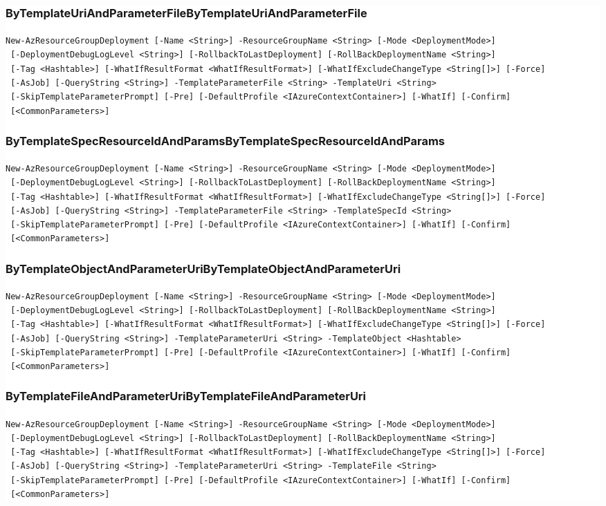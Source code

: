 ### <span data-ttu-id="942d8-111">ByTemplateUriAndParameterFile</span><span class="sxs-lookup"><span data-stu-id="942d8-111">ByTemplateUriAndParameterFile</span></span>
```
New-AzResourceGroupDeployment [-Name <String>] -ResourceGroupName <String> [-Mode <DeploymentMode>]
 [-DeploymentDebugLogLevel <String>] [-RollbackToLastDeployment] [-RollBackDeploymentName <String>]
 [-Tag <Hashtable>] [-WhatIfResultFormat <WhatIfResultFormat>] [-WhatIfExcludeChangeType <String[]>] [-Force]
 [-AsJob] [-QueryString <String>] -TemplateParameterFile <String> -TemplateUri <String>
 [-SkipTemplateParameterPrompt] [-Pre] [-DefaultProfile <IAzureContextContainer>] [-WhatIf] [-Confirm]
 [<CommonParameters>]
```

### <span data-ttu-id="942d8-112">ByTemplateSpecResourceIdAndParams</span><span class="sxs-lookup"><span data-stu-id="942d8-112">ByTemplateSpecResourceIdAndParams</span></span>
```
New-AzResourceGroupDeployment [-Name <String>] -ResourceGroupName <String> [-Mode <DeploymentMode>]
 [-DeploymentDebugLogLevel <String>] [-RollbackToLastDeployment] [-RollBackDeploymentName <String>]
 [-Tag <Hashtable>] [-WhatIfResultFormat <WhatIfResultFormat>] [-WhatIfExcludeChangeType <String[]>] [-Force]
 [-AsJob] [-QueryString <String>] -TemplateParameterFile <String> -TemplateSpecId <String>
 [-SkipTemplateParameterPrompt] [-Pre] [-DefaultProfile <IAzureContextContainer>] [-WhatIf] [-Confirm]
 [<CommonParameters>]
```

### <span data-ttu-id="942d8-113">ByTemplateObjectAndParameterUri</span><span class="sxs-lookup"><span data-stu-id="942d8-113">ByTemplateObjectAndParameterUri</span></span>
```
New-AzResourceGroupDeployment [-Name <String>] -ResourceGroupName <String> [-Mode <DeploymentMode>]
 [-DeploymentDebugLogLevel <String>] [-RollbackToLastDeployment] [-RollBackDeploymentName <String>]
 [-Tag <Hashtable>] [-WhatIfResultFormat <WhatIfResultFormat>] [-WhatIfExcludeChangeType <String[]>] [-Force]
 [-AsJob] [-QueryString <String>] -TemplateParameterUri <String> -TemplateObject <Hashtable>
 [-SkipTemplateParameterPrompt] [-Pre] [-DefaultProfile <IAzureContextContainer>] [-WhatIf] [-Confirm]
 [<CommonParameters>]
```

### <span data-ttu-id="942d8-114">ByTemplateFileAndParameterUri</span><span class="sxs-lookup"><span data-stu-id="942d8-114">ByTemplateFileAndParameterUri</span></span>
```
New-AzResourceGroupDeployment [-Name <String>] -ResourceGroupName <String> [-Mode <DeploymentMode>]
 [-DeploymentDebugLogLevel <String>] [-RollbackToLastDeployment] [-RollBackDeploymentName <String>]
 [-Tag <Hashtable>] [-WhatIfResultFormat <WhatIfResultFormat>] [-WhatIfExcludeChangeType <String[]>] [-Force]
 [-AsJob] [-QueryString <String>] -TemplateParameterUri <String> -TemplateFile <String>
 [-SkipTemplateParameterPrompt] [-Pre] [-DefaultProfile <IAzureContextContainer>] [-WhatIf] [-Confirm]
 [<CommonParameters>]
```
